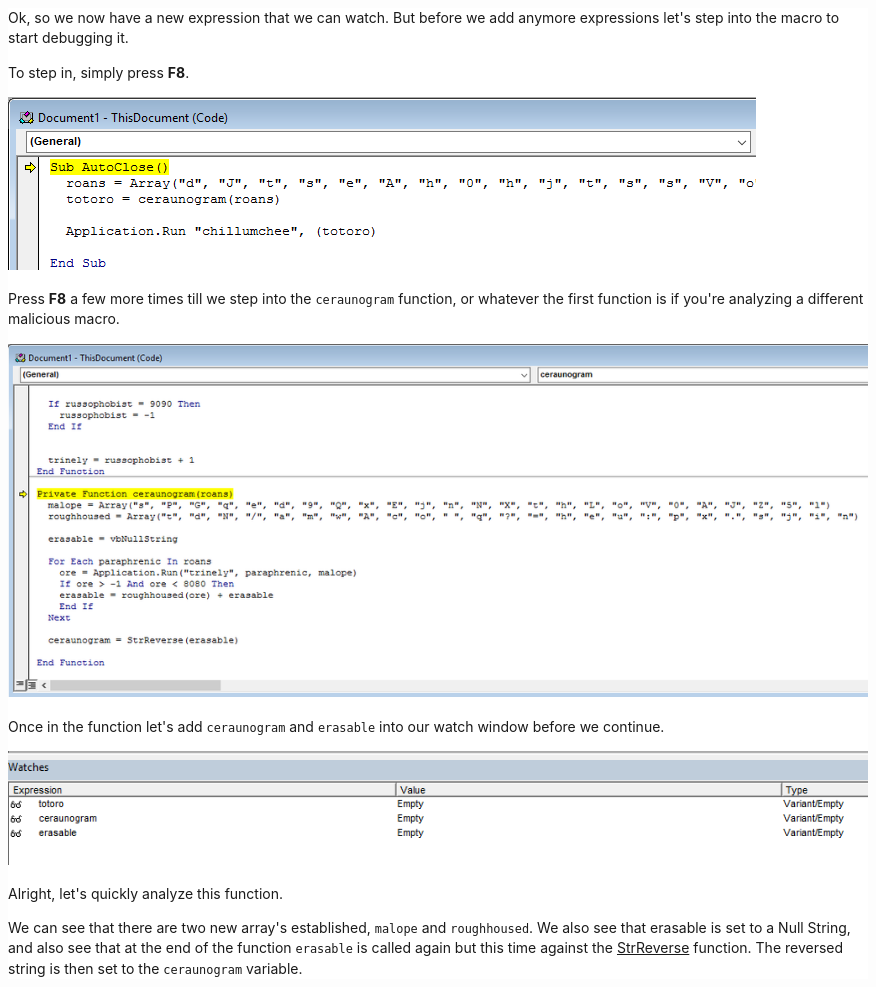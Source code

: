 Ok, so we now have a new expression that we can watch. But before we add anymore expressions let's step into the macro to start debugging it.

To step in, simply press __F8__.

<a href="/images/mm12.png"><img src="/images/mm12.png"></a>

Press __F8__ a few more times till we step into the `ceraunogram` function, or whatever the first function is if you're analyzing a different malicious macro.

<a href="/images/mm13.png"><img src="/images/mm13.png"></a>

Once in the function let's add `ceraunogram` and `erasable` into our watch window before we continue.

<a href="/images/mm14.png"><img src="/images/mm14.png"></a>

Alright, let's quickly analyze this function. 

We can see that there are two new array's established, `malope` and `roughhoused`. We also see that erasable is set to a Null String, and also see that at the end of the function `erasable` is called again but this time against the [StrReverse](https://www.w3schools.com/asp/func_strreverse.asp) function. The reversed string is then set to  the `ceraunogram` variable. 
